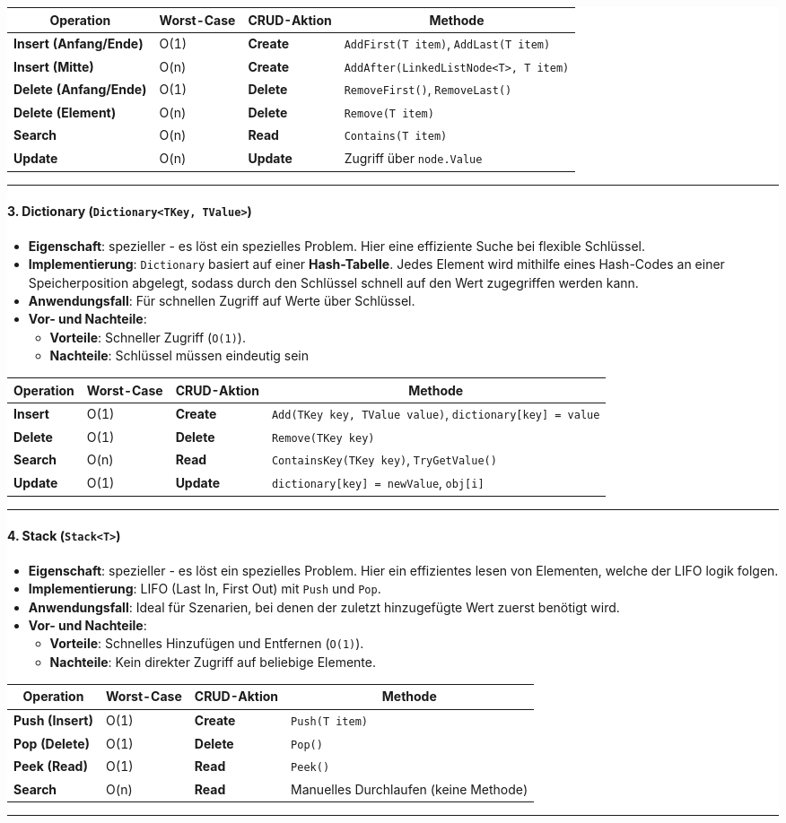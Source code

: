 | Operation                | Worst-Case | CRUD-Aktion | Methode                                                 |
|--------------------------|------------|-------------|--------------------------------------------------------|
| **Insert (Anfang/Ende)** | O(1)       | **Create**  | `AddFirst(T item)`, `AddLast(T item)`                   |
| **Insert (Mitte)**       | O(n)       | **Create**  | `AddAfter(LinkedListNode<T>, T item)`                   |
| **Delete (Anfang/Ende)** | O(1)       | **Delete**  | `RemoveFirst()`, `RemoveLast()`                         |
| **Delete (Element)**     | O(n)       | **Delete**  | `Remove(T item)`                                        |
| **Search**               | O(n)       | **Read**    | `Contains(T item)`                                      |
| **Update**               | O(n)       | **Update**  | Zugriff über `node.Value`                               |

---

#### **3. Dictionary (`Dictionary<TKey, TValue>`)**
- **Eigenschaft**: spezieller - es löst ein spezielles Problem. Hier eine effiziente Suche bei flexible Schlüssel.
- **Implementierung**: `Dictionary` basiert auf einer **Hash-Tabelle**. Jedes Element wird mithilfe eines Hash-Codes an einer Speicherposition abgelegt, sodass durch den Schlüssel schnell auf den Wert zugegriffen werden kann.
- **Anwendungsfall**: Für schnellen Zugriff auf Werte über Schlüssel.
- **Vor- und Nachteile**:
  - **Vorteile**: Schneller Zugriff (`O(1)`).
  - **Nachteile**: Schlüssel müssen eindeutig sein
 
| Operation        | Worst-Case | CRUD-Aktion | Methode                                                 |
|------------------|------------|-------------|--------------------------------------------------------|
| **Insert**       | O(1)       | **Create**  | `Add(TKey key, TValue value)`, `dictionary[key] = value`|
| **Delete**       | O(1)       | **Delete**  | `Remove(TKey key)`                                      |
| **Search**       | O(n)       | **Read**    | `ContainsKey(TKey key)`, `TryGetValue()`                |
| **Update**       | O(1)       | **Update**  | `dictionary[key] = newValue`, `obj[i]`                  |

---

#### **4. Stack (`Stack<T>`)**
- **Eigenschaft**: spezieller - es löst ein spezielles Problem. Hier ein effizientes lesen von Elementen, welche der LIFO logik folgen.
- **Implementierung**: LIFO (Last In, First Out) mit `Push` und `Pop`.
- **Anwendungsfall**: Ideal für Szenarien, bei denen der zuletzt hinzugefügte Wert zuerst benötigt wird.
- **Vor- und Nachteile**:
  - **Vorteile**: Schnelles Hinzufügen und Entfernen (`O(1)`).
  - **Nachteile**: Kein direkter Zugriff auf beliebige Elemente.


| Operation        | Worst-Case | CRUD-Aktion | Methode                                                 |
|------------------|------------|-------------|--------------------------------------------------------|
| **Push (Insert)**| O(1)       | **Create**  | `Push(T item)`                                          |
| **Pop (Delete)** | O(1)       | **Delete**  | `Pop()`                                                 |
| **Peek (Read)**  | O(1)       | **Read**    | `Peek()`                                                |
| **Search**       | O(n)       | **Read**    | Manuelles Durchlaufen (keine Methode)                    |

---